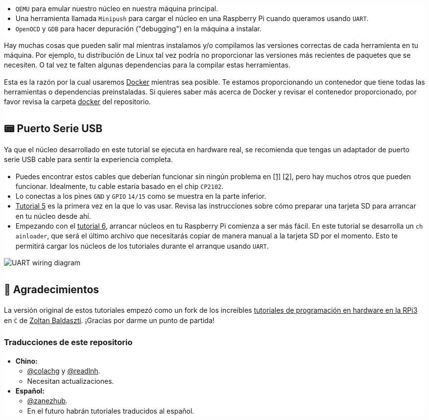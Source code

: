 - `QEMU` para emular nuestro núcleo en nuestra máquina principal.
-  Una herramienta llamada `Minipush` para cargar el núcleo en una Raspberry Pi cuando queramos usando `UART`.
- `OpenOCD` y `GDB` para hacer depuración ("debugging") en la máquina a instalar.

Hay muchas cosas que pueden salir mal mientras instalamos y/o compilamos las versiones correctas de cada
herramienta en tu máquina. Por ejemplo, tu distribución de Linux tal vez podría no proporcionar las versiones más
recientes de paquetes que se necesiten. O tal vez te falten algunas dependencias para la compilar estas herramientas.

Esta es la razón por la cual usaremos [Docker][install_docker] mientras sea posible. Te
estamos proporcionando un contenedor que tiene todas las herramientas o dependencias preinstaladas.
Si quieres saber más acerca de Docker y revisar el contenedor proporcionado, por favor revisa la carpeta
[docker](docker) del repositorio.

[install_docker]: https://docs.docker.com/get-docker/

## 📟 Puerto Serie USB

Ya que el núcleo desarrollado en este tutorial se ejecuta en hardware real, se recomienda que tengas un adaptador de puerto serie USB cable para sentir la experiencia completa.

- Puedes encontrar estos cables que deberían funcionar sin ningún problema en [\[1\]] [\[2\]], pero
  hay muchos otros que pueden funcionar. Idealmente, tu cable estaría basado en el chip `CP2102`.
- Lo conectas a los pines `GND` y `GPIO` `14/15` como se muestra en la parte inferior.  
- [Tutorial 5](05_drivers_gpio_uart) es la primera vez en la que lo vas usar. Revisa las instrucciones
  sobre cómo preparar una tarjeta SD para arrancar en tu núcleo desde ahí.
- Empezando con el [tutorial 6](06_uart_chainloader), arrancar núcleos en tu Raspberry Pi comienza a ser
  más fácil. En este tutorial se desarrolla un `chainloader`, que será el último archivo que necesitarás
  copiar de manera manual a la tarjeta SD por el momento. Esto te permitirá cargar los núcleos de los tutoriales
  durante el arranque usando `UART`.

![UART wiring diagram](doc/wiring.png)

[\[1\]]: https://www.amazon.de/dp/B0757FQ5CX/ref=cm_sw_r_tw_dp_U_x_ozGRDbVTJAG4Q
[\[2\]]: https://www.adafruit.com/product/954

## 🙌 Agradecimientos

La versión original de estos tutoriales empezó como un fork de los increíbles 
[tutoriales de programación en hardware en la RPi3](https://github.com/bztsrc/raspi3-tutorial) en `C`
de [Zoltan Baldaszti](https://github.com/bztsrc). ¡Gracias por darme un punto de partida!

### Traducciones de este repositorio

 - **Chino:**
   - [@colachg] y [@readlnh].
   - Necesitan actualizaciones.
 - **Español:**
   -  [@zanezhub].
   -  En el futuro habrán tutoriales traducidos al español. 


[ARMv8-A architecture]: https://developer.arm.com/products/architecture/cpu-architecture/a-profile/docs
[monolítico]: https://en.wikipedia.org/wiki/Monolithic_kernel
[@andre-richter]: https://github.com/andre-richter
[Visual Studio Code]: https://code.visualstudio.com
[Rust Analyzer]: https://rust-analyzer.github.io
[docker group]: https://docs.docker.com/engine/install/linux-postinstall/
[Rust Analyzer extension]: https://marketplace.visualstudio.com/items?itemName=matklad.rust-analyzer
[@colachg]: https://github.com/colachg
[@readlnh]: https://github.com/readlnh
[@zanezhub]: https://github.com/zanezhub